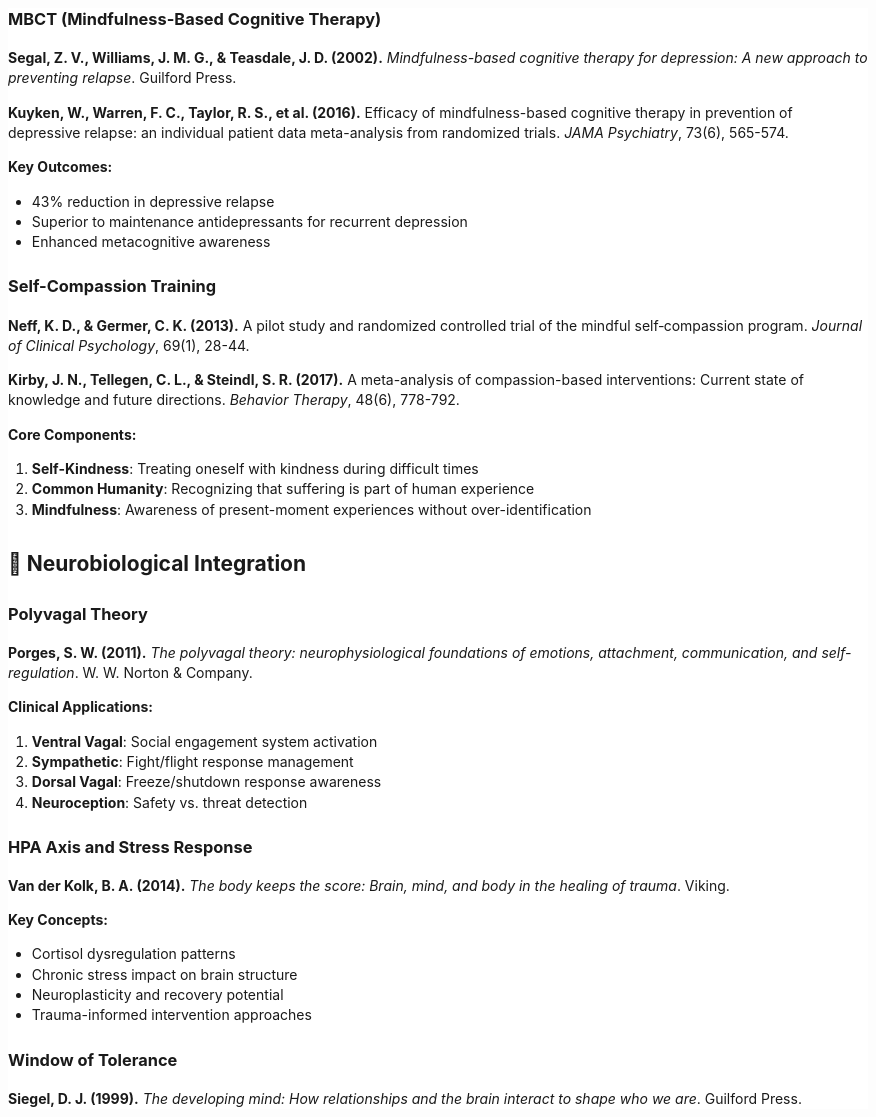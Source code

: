 ### MBCT (Mindfulness-Based Cognitive Therapy)

**Segal, Z. V., Williams, J. M. G., & Teasdale, J. D. (2002).** *Mindfulness-based cognitive therapy for depression: A new approach to preventing relapse*. Guilford Press.

**Kuyken, W., Warren, F. C., Taylor, R. S., et al. (2016).** Efficacy of mindfulness-based cognitive therapy in prevention of depressive relapse: an individual patient data meta-analysis from randomized trials. *JAMA Psychiatry*, 73(6), 565-574.

**Key Outcomes:**
- 43% reduction in depressive relapse
- Superior to maintenance antidepressants for recurrent depression
- Enhanced metacognitive awareness

### Self-Compassion Training

**Neff, K. D., & Germer, C. K. (2013).** A pilot study and randomized controlled trial of the mindful self‐compassion program. *Journal of Clinical Psychology*, 69(1), 28-44.

**Kirby, J. N., Tellegen, C. L., & Steindl, S. R. (2017).** A meta-analysis of compassion-based interventions: Current state of knowledge and future directions. *Behavior Therapy*, 48(6), 778-792.

**Core Components:**
1. **Self-Kindness**: Treating oneself with kindness during difficult times
2. **Common Humanity**: Recognizing that suffering is part of human experience
3. **Mindfulness**: Awareness of present-moment experiences without over-identification

## 🧠 Neurobiological Integration

### Polyvagal Theory

**Porges, S. W. (2011).** *The polyvagal theory: neurophysiological foundations of emotions, attachment, communication, and self-regulation*. W. W. Norton & Company.

**Clinical Applications:**
1. **Ventral Vagal**: Social engagement system activation
2. **Sympathetic**: Fight/flight response management
3. **Dorsal Vagal**: Freeze/shutdown response awareness
4. **Neuroception**: Safety vs. threat detection

### HPA Axis and Stress Response

**Van der Kolk, B. A. (2014).** *The body keeps the score: Brain, mind, and body in the healing of trauma*. Viking.

**Key Concepts:**
- Cortisol dysregulation patterns
- Chronic stress impact on brain structure
- Neuroplasticity and recovery potential
- Trauma-informed intervention approaches

### Window of Tolerance

**Siegel, D. J. (1999).** *The developing mind: How relationships and the brain interact to shape who we are*. Guilford Press.

